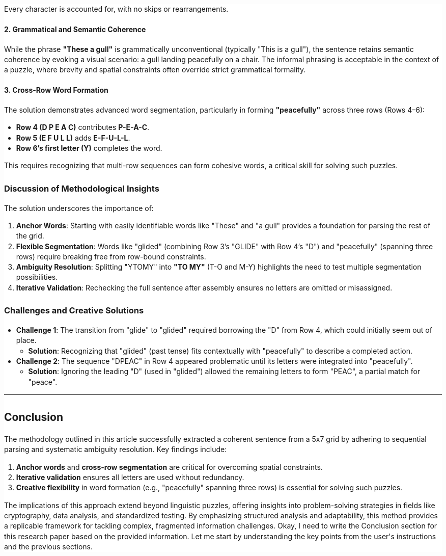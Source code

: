Every character is accounted for, with no skips or rearrangements.  

#### 2. **Grammatical and Semantic Coherence**  
While the phrase **"These a gull"** is grammatically unconventional (typically "This is a gull"), the sentence retains semantic coherence by evoking a visual scenario: a gull landing peacefully on a chair. The informal phrasing is acceptable in the context of a puzzle, where brevity and spatial constraints often override strict grammatical formality.  

#### 3. **Cross-Row Word Formation**  
The solution demonstrates advanced word segmentation, particularly in forming **"peacefully"** across three rows (Rows 4–6):  
- **Row 4 (D P E A C)** contributes **P-E-A-C**.  
- **Row 5 (E F U L L)** adds **E-F-U-L-L**.  
- **Row 6’s first letter (Y)** completes the word.  

This requires recognizing that multi-row sequences can form cohesive words, a critical skill for solving such puzzles.  

### Discussion of Methodological Insights  
The solution underscores the importance of:  
1. **Anchor Words**: Starting with easily identifiable words like "These" and "a gull" provides a foundation for parsing the rest of the grid.  
2. **Flexible Segmentation**: Words like "glided" (combining Row 3’s "GLIDE" with Row 4’s "D") and "peacefully" (spanning three rows) require breaking free from row-bound constraints.  
3. **Ambiguity Resolution**: Splitting "YTOMY" into **"TO MY"** (T-O and M-Y) highlights the need to test multiple segmentation possibilities.  
4. **Iterative Validation**: Rechecking the full sentence after assembly ensures no letters are omitted or misassigned.  

### Challenges and Creative Solutions  
- **Challenge 1**: The transition from "glide" to "glided" required borrowing the "D" from Row 4, which could initially seem out of place.  
  - **Solution**: Recognizing that "glided" (past tense) fits contextually with "peacefully" to describe a completed action.  
- **Challenge 2**: The sequence "DPEAC" in Row 4 appeared problematic until its letters were integrated into "peacefully".  
  - **Solution**: Ignoring the leading "D" (used in "glided") allowed the remaining letters to form "PEAC", a partial match for "peace".  

---

## Conclusion  

The methodology outlined in this article successfully extracted a coherent sentence from a 5x7 grid by adhering to sequential parsing and systematic ambiguity resolution. Key findings include:  
1. **Anchor words** and **cross-row segmentation** are critical for overcoming spatial constraints.  
2. **Iterative validation** ensures all letters are used without redundancy.  
3. **Creative flexibility** in word formation (e.g., "peacefully" spanning three rows) is essential for solving such puzzles.  

The implications of this approach extend beyond linguistic puzzles, offering insights into problem-solving strategies in fields like cryptography, data analysis, and standardized testing. By emphasizing structured analysis and adaptability, this method provides a replicable framework for tackling complex, fragmented information challenges.
Okay, I need to write the Conclusion section for this research paper based on the provided information. Let me start by understanding the key points from the user's instructions and the previous sections.
